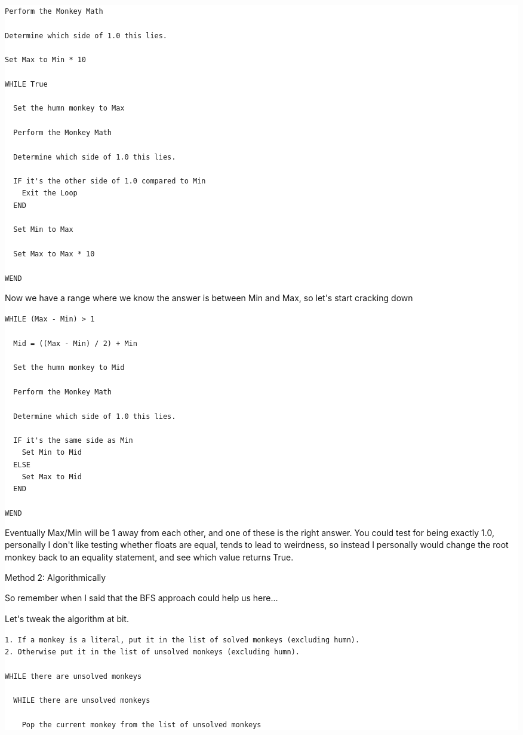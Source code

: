     Perform the Monkey Math

    Determine which side of 1.0 this lies.

    Set Max to Min * 10
    
    WHILE True

      Set the humn monkey to Max

      Perform the Monkey Math

      Determine which side of 1.0 this lies.

      IF it's the other side of 1.0 compared to Min
        Exit the Loop
      END

      Set Min to Max

      Set Max to Max * 10

    WEND

Now we have a range where we know the answer is between Min and Max, so let's start cracking down

    WHILE (Max - Min) > 1

      Mid = ((Max - Min) / 2) + Min

      Set the humn monkey to Mid

      Perform the Monkey Math

      Determine which side of 1.0 this lies.

      IF it's the same side as Min
        Set Min to Mid
      ELSE
        Set Max to Mid
      END

    WEND

Eventually Max/Min will be 1 away from each other, and one of these is the right answer.  You could test for being exactly 1.0, personally I don't like testing whether floats are equal, tends to lead to weirdness, so instead I personally would change the root monkey back to an equality statement, and see which value returns True.

Method 2: Algorithmically

So remember when I said that the BFS approach could help us here...

Let's tweak the algorithm at bit.

    1. If a monkey is a literal, put it in the list of solved monkeys (excluding humn).
    2. Otherwise put it in the list of unsolved monkeys (excluding humn).

    WHILE there are unsolved monkeys

      WHILE there are unsolved monkeys

        Pop the current monkey from the list of unsolved monkeys
